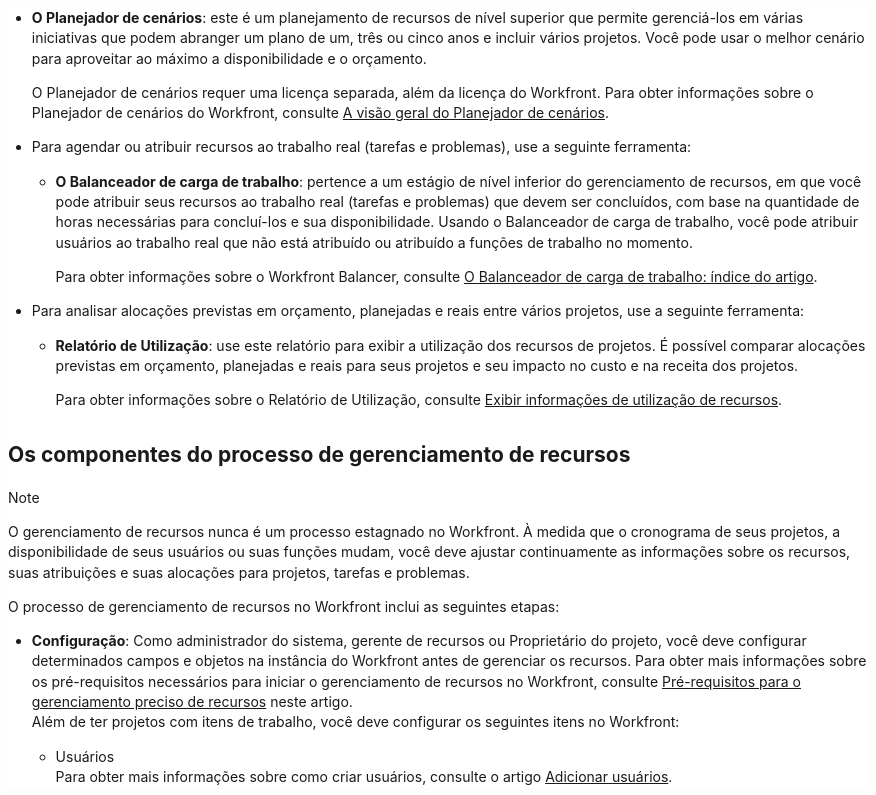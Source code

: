    * **O Planejador de cenários**: este é um planejamento de recursos de nível superior que permite gerenciá-los em várias iniciativas que podem abranger um plano de um, três ou cinco anos e incluir vários projetos. Você pode usar o melhor cenário para aproveitar ao máximo a disponibilidade e o orçamento.

     O Planejador de cenários requer uma licença separada, além da licença do Workfront. Para obter informações sobre o Planejador de cenários do Workfront, consulte [A visão geral do Planejador de cenários](../../scenario-planner/scenario-planner-overview.md).

     <!--   
     <p data-mc-conditions="QuicksilverOrClassic.Draft mode">(NOTE: when more functionality is added, maybe we add that we recommend to start here if this is available for them?!) </p>   
     -->

* Para agendar ou atribuir recursos ao trabalho real (tarefas e problemas), use a seguinte ferramenta:

   * **O Balanceador de carga de trabalho**: pertence a um estágio de nível inferior do gerenciamento de recursos, em que você pode atribuir seus recursos ao trabalho real (tarefas e problemas) que devem ser concluídos, com base na quantidade de horas necessárias para concluí-los e sua disponibilidade. Usando o Balanceador de carga de trabalho, você pode atribuir usuários ao trabalho real que não está atribuído ou atribuído a funções de trabalho no momento.

     Para obter informações sobre o Workfront Balancer, consulte [O Balanceador de carga de trabalho: índice do artigo](../../resource-mgmt/workload-balancer/workload-balancer.md).


* Para analisar alocações previstas em orçamento, planejadas e reais entre vários projetos, use a seguinte ferramenta:

   * **Relatório de Utilização**: use este relatório para exibir a utilização dos recursos de projetos. É possível comparar alocações previstas em orçamento, planejadas e reais para seus projetos e seu impacto no custo e na receita dos projetos.

     Para obter informações sobre o Relatório de Utilização, consulte [Exibir informações de utilização de recursos](../../resource-mgmt/resource-utilization/view-utilization-information.md).

## Os componentes do processo de gerenciamento de recursos

>[!NOTE]
>
>O gerenciamento de recursos nunca é um processo estagnado no Workfront. À medida que o cronograma de seus projetos, a disponibilidade de seus usuários ou suas funções mudam, você deve ajustar continuamente as informações sobre os recursos, suas atribuições e suas alocações para projetos, tarefas e problemas.

O processo de gerenciamento de recursos no Workfront inclui as seguintes etapas:

* **Configuração**: Como administrador do sistema, gerente de recursos ou Proprietário do projeto, você deve configurar determinados campos e objetos na instância do Workfront antes de gerenciar os recursos. Para obter mais informações sobre os pré-requisitos necessários para iniciar o gerenciamento de recursos no Workfront, consulte [Pré-requisitos para o gerenciamento preciso de recursos](#prerequisites-for-accurate-resource-management) neste artigo.\
  Além de ter projetos com itens de trabalho, você deve configurar os seguintes itens no Workfront:

   * Usuários\
     Para obter mais informações sobre como criar usuários, consulte o artigo [Adicionar usuários](../../administration-and-setup/add-users/create-and-manage-users/add-users.md).
